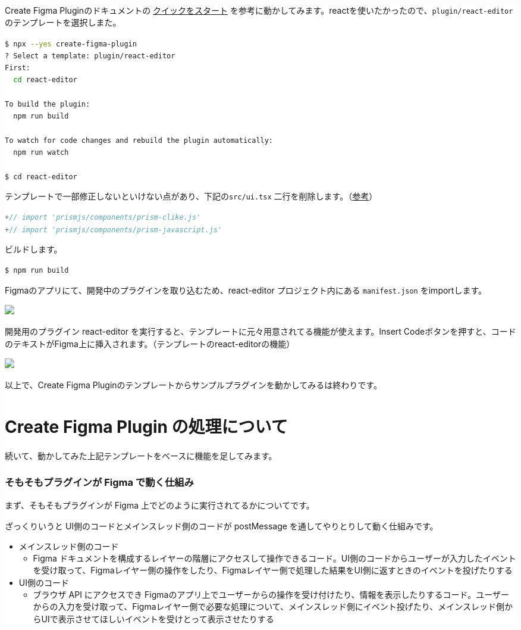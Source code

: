 Create Figma Pluginのドキュメントの [クイックをスタート](https://yuanqing.github.io/create-figma-plugin/quick-start/) を参考に動かしてみます。reactを使いたかったので、`plugin/react-editor` のテンプレートを選択しまた。

```bash
$ npx --yes create-figma-plugin
? Select a template: plugin/react-editor
First:
  cd react-editor

To build the plugin:
  npm run build

To watch for code changes and rebuild the plugin automatically:
  npm run watch

$ cd react-editor
```

テンプレートで一部修正しないといけない点があり、下記の`src/ui.tsx` 二行を削除します。（[参考](https://github.com/yuanqing/create-figma-plugin/issues/125)）

```typescript
+// import 'prismjs/components/prism-clike.js'
+// import 'prismjs/components/prism-javascript.js'
```

ビルドします。

```bash
$ npm run build
```

Figmaのアプリにて、開発中のプラグインを取り込むため、react-editor プロジェクト内にある `manifest.json` をimportします。

![](https://storage.googleapis.com/zenn-user-upload/fd1b006f017f-20221016.png)

開発用のプラグイン react-editor を実行すると、テンプレートに元々用意されてる機能が使えます。Insert Codeボタンを押すと、コードのテキストがFigma上に挿入されます。（テンプレートのreact-editorの機能）

![](https://storage.googleapis.com/zenn-user-upload/d927367c331d-20221016.png)


以上で、Create Figma Pluginのテンプレートからサンプルプラグインを動かしてみるは終わりです。

# Create Figma Plugin の処理について

続いて、動かしてみた上記テンプレートをベースに機能を足してみます。

### そもそもプラグインが Figma で動く仕組み

まず、そもそもプラグインが Figma 上でどのように実行されてるかについてです。

ざっくりいうと UI側のコードとメインスレッド側のコードが postMessage を通してやりとりして動く仕組みです。

- メインスレッド側のコード
    - Figma ドキュメントを構成するレイヤーの階層にアクセスして操作できるコード。UI側のコードからユーザーが入力したイベントを受け取って、Figmaレイヤー側の操作をしたり、Figmaレイヤー側で処理した結果をUI側に返すときのイベントを投げたりする
- UI側のコード
    - ブラウザ API にアクセスでき Figmaのアプリ上でユーザーからの操作を受け付けたり、情報を表示したりするコード。ユーザーからの入力を受け取って、Figmaレイヤー側で必要な処理について、メインスレッド側にイベント投げたり、メインスレッド側からUIで表示させてほしいイベントを受けとって表示させたりする

